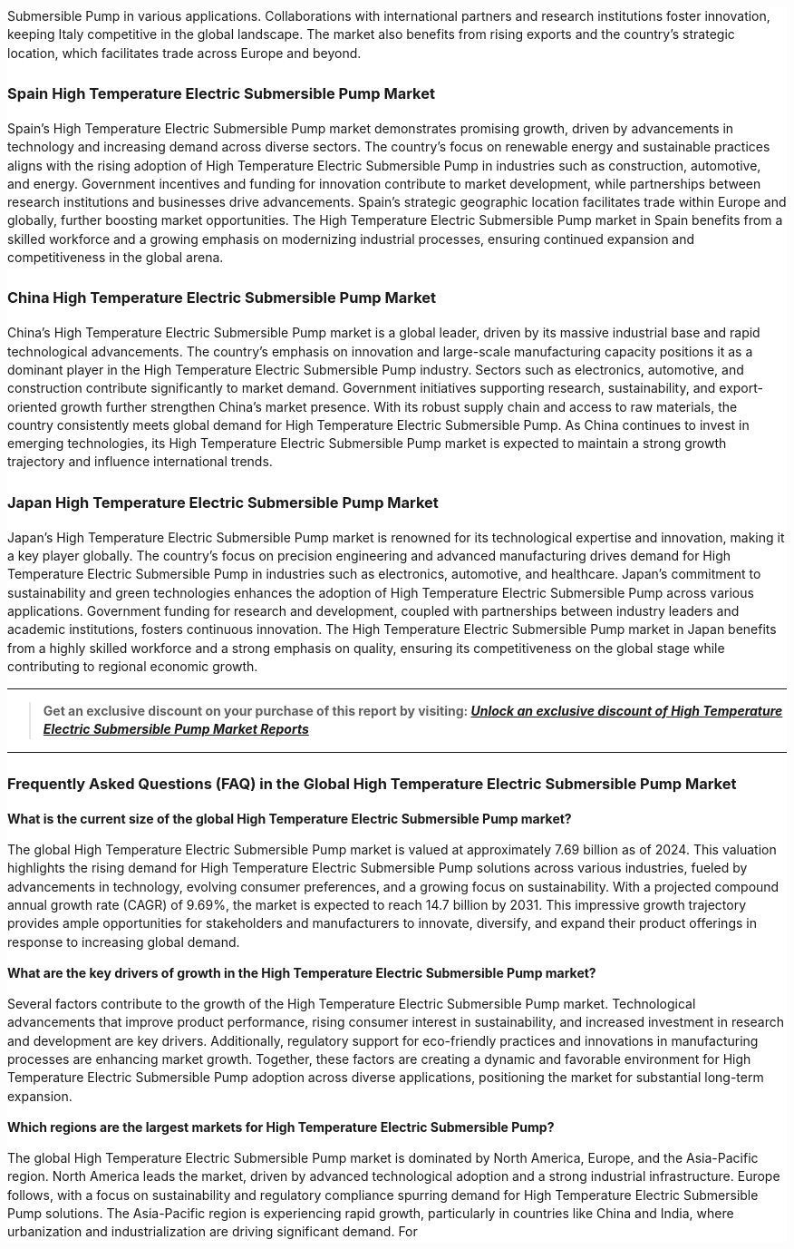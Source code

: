 Submersible Pump in various applications. Collaborations with international partners and research institutions foster innovation, keeping Italy competitive in the global landscape. The market also benefits from rising exports and the country&rsquo;s strategic location, which facilitates trade across Europe and beyond.</p><h3>Spain High Temperature Electric Submersible Pump Market</h3><p>Spain&rsquo;s High Temperature Electric Submersible Pump market demonstrates promising growth, driven by advancements in technology and increasing demand across diverse sectors. The country&rsquo;s focus on renewable energy and sustainable practices aligns with the rising adoption of High Temperature Electric Submersible Pump in industries such as construction, automotive, and energy. Government incentives and funding for innovation contribute to market development, while partnerships between research institutions and businesses drive advancements. Spain&rsquo;s strategic geographic location facilitates trade within Europe and globally, further boosting market opportunities. The High Temperature Electric Submersible Pump market in Spain benefits from a skilled workforce and a growing emphasis on modernizing industrial processes, ensuring continued expansion and competitiveness in the global arena.</p><h3>China High Temperature Electric Submersible Pump Market</h3><p>China&rsquo;s High Temperature Electric Submersible Pump market is a global leader, driven by its massive industrial base and rapid technological advancements. The country&rsquo;s emphasis on innovation and large-scale manufacturing capacity positions it as a dominant player in the High Temperature Electric Submersible Pump industry. Sectors such as electronics, automotive, and construction contribute significantly to market demand. Government initiatives supporting research, sustainability, and export-oriented growth further strengthen China&rsquo;s market presence. With its robust supply chain and access to raw materials, the country consistently meets global demand for High Temperature Electric Submersible Pump. As China continues to invest in emerging technologies, its High Temperature Electric Submersible Pump market is expected to maintain a strong growth trajectory and influence international trends.</p><h3>Japan High Temperature Electric Submersible Pump Market</h3><p>Japan&rsquo;s High Temperature Electric Submersible Pump market is renowned for its technological expertise and innovation, making it a key player globally. The country&rsquo;s focus on precision engineering and advanced manufacturing drives demand for High Temperature Electric Submersible Pump in industries such as electronics, automotive, and healthcare. Japan&rsquo;s commitment to sustainability and green technologies enhances the adoption of High Temperature Electric Submersible Pump across various applications. Government funding for research and development, coupled with partnerships between industry leaders and academic institutions, fosters continuous innovation. The High Temperature Electric Submersible Pump market in Japan benefits from a highly skilled workforce and a strong emphasis on quality, ensuring its competitiveness on the global stage while contributing to regional economic growth.</p><hr /><blockquote><p><strong>Get an exclusive discount on your purchase of this report by visiting: <em><a href="://marketresearchpulse.com/ask-for-discount/140622?utm_source=Github&amp;utm_medium=0111">Unlock an exclusive discount of High Temperature Electric Submersible Pump Market Reports</a></em>&nbsp;</strong></p></blockquote><hr /><h3>Frequently Asked Questions (FAQ) in the Global High Temperature Electric Submersible Pump Market</h3><p><strong>What is the current size of the global High Temperature Electric Submersible Pump market?</strong></p><p>The global High Temperature Electric Submersible Pump market is valued at approximately 7.69 billion as of 2024. This valuation highlights the rising demand for High Temperature Electric Submersible Pump solutions across various industries, fueled by advancements in technology, evolving consumer preferences, and a growing focus on sustainability. With a projected compound annual growth rate (CAGR) of 9.69%, the market is expected to reach 14.7 billion by 2031. This impressive growth trajectory provides ample opportunities for stakeholders and manufacturers to innovate, diversify, and expand their product offerings in response to increasing global demand.</p><p><strong>What are the key drivers of growth in the High Temperature Electric Submersible Pump market?</strong></p><p>Several factors contribute to the growth of the High Temperature Electric Submersible Pump market. Technological advancements that improve product performance, rising consumer interest in sustainability, and increased investment in research and development are key drivers. Additionally, regulatory support for eco-friendly practices and innovations in manufacturing processes are enhancing market growth. Together, these factors are creating a dynamic and favorable environment for High Temperature Electric Submersible Pump adoption across diverse applications, positioning the market for substantial long-term expansion.</p><p><strong>Which regions are the largest markets for High Temperature Electric Submersible Pump?</strong></p><p>The global High Temperature Electric Submersible Pump market is dominated by North America, Europe, and the Asia-Pacific region. North America leads the market, driven by advanced technological adoption and a strong industrial infrastructure. Europe follows, with a focus on sustainability and regulatory compliance spurring demand for High Temperature Electric Submersible Pump solutions. The Asia-Pacific region is experiencing rapid growth, particularly in countries like China and India, where urbanization and industrialization are driving significant demand. For